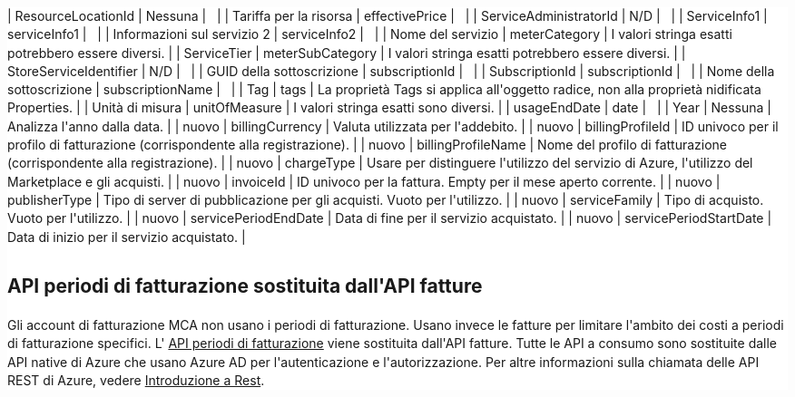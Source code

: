 | ResourceLocationId | Nessuna | &nbsp;  |
| Tariffa per la risorsa | effectivePrice | &nbsp;  |
| ServiceAdministratorId | N/D | &nbsp;  |
| ServiceInfo1 | serviceInfo1 | &nbsp;  |
| Informazioni sul servizio 2 | serviceInfo2 | &nbsp;  |
| Nome del servizio | meterCategory | I valori stringa esatti potrebbero essere diversi. |
| ServiceTier | meterSubCategory | I valori stringa esatti potrebbero essere diversi. |
| StoreServiceIdentifier | N/D | &nbsp;  |
| GUID della sottoscrizione | subscriptionId | &nbsp;  |
| SubscriptionId | subscriptionId | &nbsp;  |
| Nome della sottoscrizione | subscriptionName | &nbsp;  |
| Tag | tags | La proprietà Tags si applica all'oggetto radice, non alla proprietà nidificata Properties. |
| Unità di misura | unitOfMeasure | I valori stringa esatti sono diversi. |
| usageEndDate | date | &nbsp;  |
| Year | Nessuna | Analizza l'anno dalla data. |
| nuovo | billingCurrency | Valuta utilizzata per l'addebito. |
| nuovo | billingProfileId | ID univoco per il profilo di fatturazione (corrispondente alla registrazione). |
| nuovo | billingProfileName | Nome del profilo di fatturazione (corrispondente alla registrazione). |
| nuovo | chargeType | Usare per distinguere l'utilizzo del servizio di Azure, l'utilizzo del Marketplace e gli acquisti. |
| nuovo | invoiceId | ID univoco per la fattura. Empty per il mese aperto corrente. |
| nuovo | publisherType | Tipo di server di pubblicazione per gli acquisti. Vuoto per l'utilizzo. |
| nuovo | serviceFamily | Tipo di acquisto. Vuoto per l'utilizzo. |
| nuovo | servicePeriodEndDate | Data di fine per il servizio acquistato. |
| nuovo | servicePeriodStartDate | Data di inizio per il servizio acquistato. |

## <a name="billing-periods-api-replaced-by-invoices-api"></a>API periodi di fatturazione sostituita dall'API fatture

Gli account di fatturazione MCA non usano i periodi di fatturazione. Usano invece le fatture per limitare l'ambito dei costi a periodi di fatturazione specifici. L' [API periodi di fatturazione](/rest/api/billing/enterprise/billing-enterprise-api-billing-periods) viene sostituita dall'API fatture. Tutte le API a consumo sono sostituite dalle API native di Azure che usano Azure AD per l'autenticazione e l'autorizzazione. Per altre informazioni sulla chiamata delle API REST di Azure, vedere [Introduzione a Rest](/rest/api/azure/#create-the-request).
